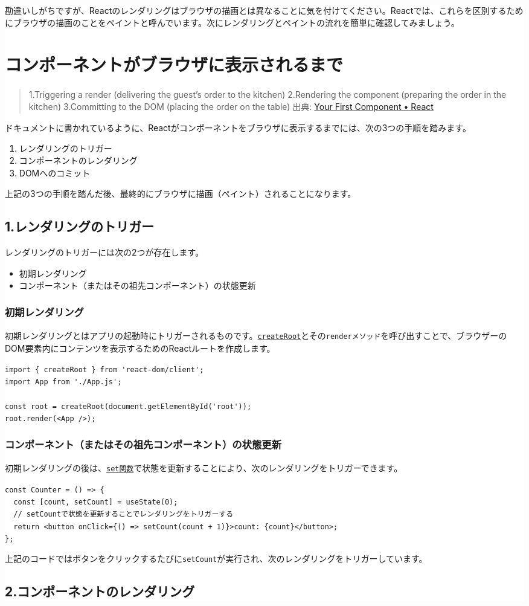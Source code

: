 勘違いしがちですが、Reactのレンダリングはブラウザの描画とは異なることに気を付けてください。Reactでは、これらを区別するためにブラウザの描画のことをペイントと呼んでいます。次にレンダリングとペイントの流れを簡単に確認してみましょう。

# コンポーネントがブラウザに表示されるまで

> 1.Triggering a render (delivering the guest’s order to the kitchen)
> 2.Rendering the component (preparing the order in the kitchen)
> 3.Committing to the DOM (placing the order on the table)
> 出典: [Your First Component • React](https://beta.reactjs.org/learn/render-and-commit)

ドキュメントに書かれているように、Reactがコンポーネントをブラウザに表示するまでには、次の3つの手順を踏みます。

1. レンダリングのトリガー
2. コンポーネントのレンダリング
3. DOMへのコミット

上記の3つの手順を踏んだ後、最終的にブラウザに描画（ペイント）されることになります。

## 1.レンダリングのトリガー

レンダリングのトリガーには次の2つが存在します。

- 初期レンダリング
- コンポーネント（またはその祖先コンポーネント）の状態更新

### 初期レンダリング

初期レンダリングとはアプリの起動時にトリガーされるものです。[`createRoot`](https://beta.reactjs.org/reference/react-dom/client/createRoot)とその`renderメソッド`を呼び出すことで、ブラウザーのDOM要素内にコンテンツを表示するためのReactルートを作成します。

```tsx
import { createRoot } from 'react-dom/client';
import App from './App.js';

const root = createRoot(document.getElementById('root'));
root.render(<App />);
```

### コンポーネント（またはその祖先コンポーネント）の状態更新

初期レンダリングの後は、[`set関数`](https://beta.reactjs.org/reference/react/useState#setstate)で状態を更新することにより、次のレンダリングをトリガーできます。

```tsx
const Counter = () => {
  const [count, setCount] = useState(0);
  // setCountで状態を更新することでレンダリングをトリガーする
  return <button onClick={() => setCount(count + 1)}>count: {count}</button>;
};
```

上記のコードではボタンをクリックするたびに`setCount`が実行され、次のレンダリングをトリガーしています。

## 2.コンポーネントのレンダリング
